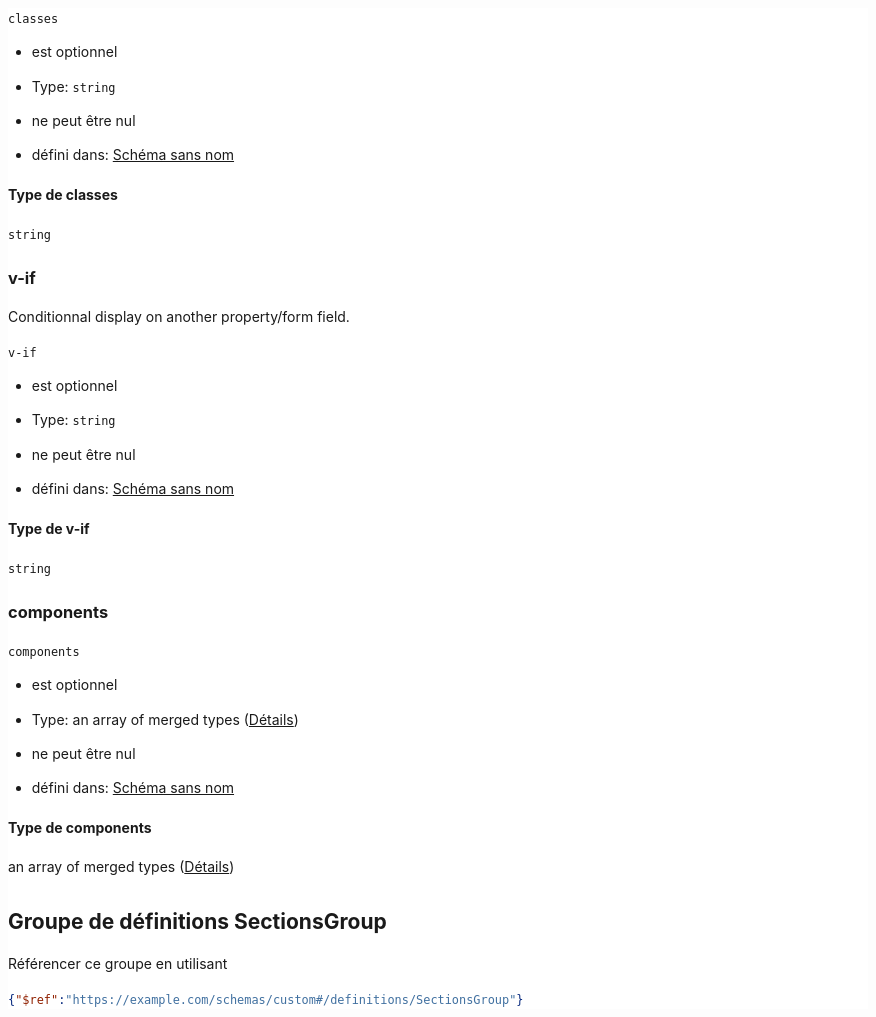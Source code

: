 `classes`

*   est optionnel

*   Type: `string`

*   ne peut être nul

*   défini dans: [Schéma sans nom](frw-definitions-section-properties-classes.md "https://example.com/schemas/custom#/definitions/Section/properties/classes")

#### Type de classes

`string`

### v-if

Conditionnal display on another property/form field.

`v-if`

*   est optionnel

*   Type: `string`

*   ne peut être nul

*   défini dans: [Schéma sans nom](frw-definitions-section-properties-v-if.md "https://example.com/schemas/custom#/definitions/Section/properties/v-if")

#### Type de v-if

`string`

### components



`components`

*   est optionnel

*   Type: an array of merged types ([Détails](frw-definitions-section-properties-components-items.md))

*   ne peut être nul

*   défini dans: [Schéma sans nom](frw-definitions-section-properties-components.md "https://example.com/schemas/custom#/definitions/Section/properties/components")

#### Type de components

an array of merged types ([Détails](frw-definitions-section-properties-components-items.md))

## Groupe de définitions SectionsGroup

Référencer ce groupe en utilisant

```json
{"$ref":"https://example.com/schemas/custom#/definitions/SectionsGroup"}
```
